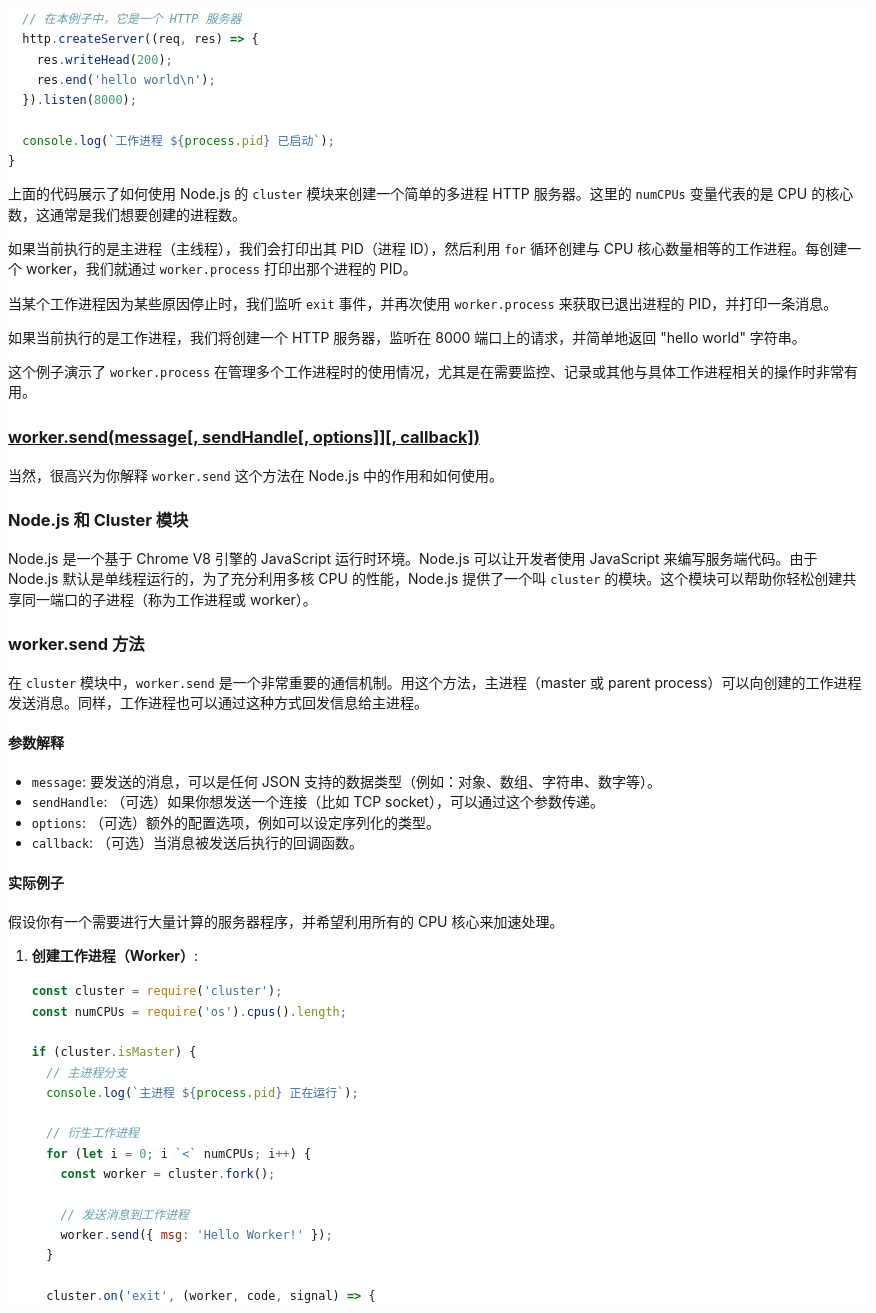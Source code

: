 ```javascript
  // 在本例子中，它是一个 HTTP 服务器
  http.createServer((req, res) => {
    res.writeHead(200);
    res.end('hello world\n');
  }).listen(8000);

  console.log(`工作进程 ${process.pid} 已启动`);
}
```

上面的代码展示了如何使用 Node.js 的 `cluster` 模块来创建一个简单的多进程 HTTP 服务器。这里的 `numCPUs` 变量代表的是 CPU 的核心数，这通常是我们想要创建的进程数。

如果当前执行的是主进程（主线程），我们会打印出其 PID（进程 ID），然后利用 `for` 循环创建与 CPU 核心数量相等的工作进程。每创建一个 worker，我们就通过 `worker.process` 打印出那个进程的 PID。

当某个工作进程因为某些原因停止时，我们监听 `exit` 事件，并再次使用 `worker.process` 来获取已退出进程的 PID，并打印一条消息。

如果当前执行的是工作进程，我们将创建一个 HTTP 服务器，监听在 8000 端口上的请求，并简单地返回 "hello world" 字符串。

这个例子演示了 `worker.process` 在管理多个工作进程时的使用情况，尤其是在需要监控、记录或其他与具体工作进程相关的操作时非常有用。

### [worker.send(message[, sendHandle[, options]][, callback])](https://nodejs.org/docs/latest/api/cluster.html#workersendmessage-sendhandle-options-callback)

当然，很高兴为你解释 `worker.send` 这个方法在 Node.js 中的作用和如何使用。

### Node.js 和 Cluster 模块

Node.js 是一个基于 Chrome V8 引擎的 JavaScript 运行时环境。Node.js 可以让开发者使用 JavaScript 来编写服务端代码。由于 Node.js 默认是单线程运行的，为了充分利用多核 CPU 的性能，Node.js 提供了一个叫 `cluster` 的模块。这个模块可以帮助你轻松创建共享同一端口的子进程（称为工作进程或 worker）。

### worker.send 方法

在 `cluster` 模块中，`worker.send` 是一个非常重要的通信机制。用这个方法，主进程（master 或 parent process）可以向创建的工作进程发送消息。同样，工作进程也可以通过这种方式回发信息给主进程。

#### 参数解释

- `message`: 要发送的消息，可以是任何 JSON 支持的数据类型（例如：对象、数组、字符串、数字等）。
- `sendHandle`: （可选）如果你想发送一个连接（比如 TCP socket），可以通过这个参数传递。
- `options`: （可选）额外的配置选项，例如可以设定序列化的类型。
- `callback`: （可选）当消息被发送后执行的回调函数。

#### 实际例子

假设你有一个需要进行大量计算的服务器程序，并希望利用所有的 CPU 核心来加速处理。

1. **创建工作进程（Worker）**:

   ```javascript
   const cluster = require('cluster');
   const numCPUs = require('os').cpus().length;

   if (cluster.isMaster) {
     // 主进程分支
     console.log(`主进程 ${process.pid} 正在运行`);

     // 衍生工作进程
     for (let i = 0; i `<` numCPUs; i++) {
       const worker = cluster.fork();

       // 发送消息到工作进程
       worker.send({ msg: 'Hello Worker!' });
     }

     cluster.on('exit', (worker, code, signal) => {
   ```